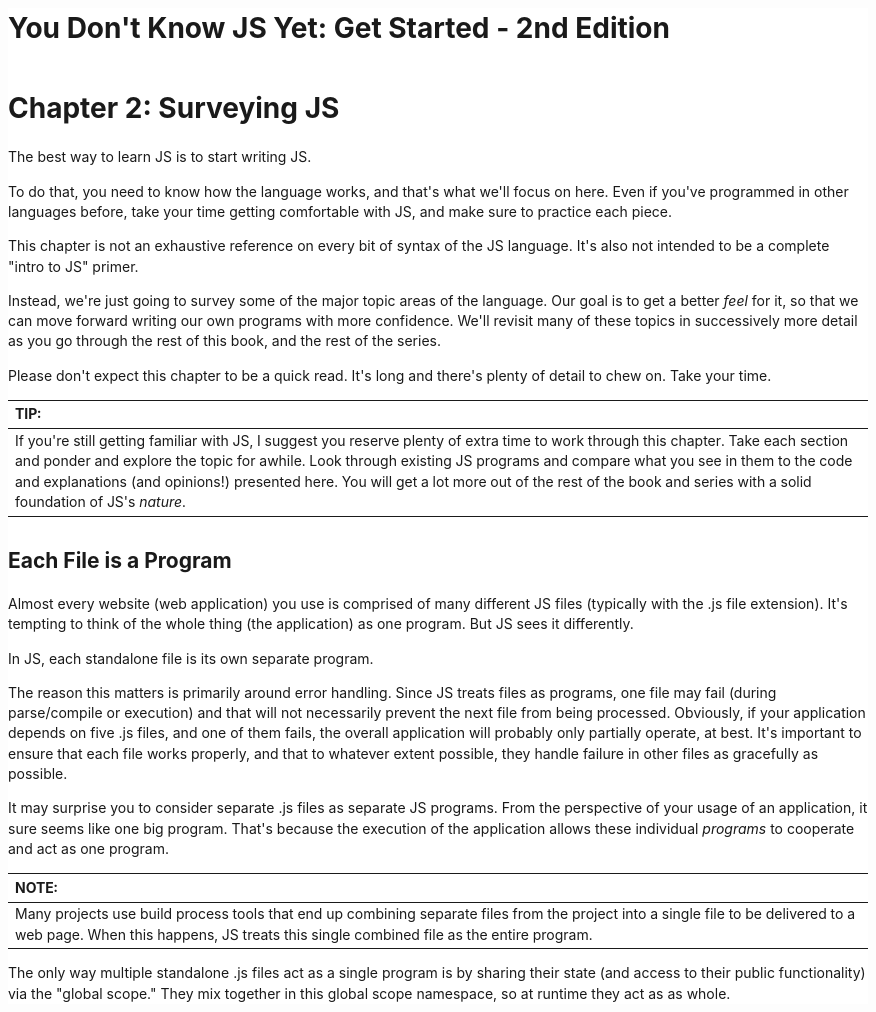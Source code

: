 # You Don't Know JS Yet: Get Started - 2nd Edition

# Chapter 2: Surveying JS

The best way to learn JS is to start writing JS.

To do that, you need to know how the language works, and that's what we'll focus on here. Even if you've programmed in other languages before, take your time getting comfortable with JS, and make sure to practice each piece.

This chapter is not an exhaustive reference on every bit of syntax of the JS language. It's also not intended to be a complete "intro to JS" primer.

Instead, we're just going to survey some of the major topic areas of the language. Our goal is to get a better _feel_ for it, so that we can move forward writing our own programs with more confidence. We'll revisit many of these topics in successively more detail as you go through the rest of this book, and the rest of the series.

Please don't expect this chapter to be a quick read. It's long and there's plenty of detail to chew on. Take your time.

| TIP:                                                                                                                                                                                                                                                                                                                                                                                                                       |
| :------------------------------------------------------------------------------------------------------------------------------------------------------------------------------------------------------------------------------------------------------------------------------------------------------------------------------------------------------------------------------------------------------------------------- |
| If you're still getting familiar with JS, I suggest you reserve plenty of extra time to work through this chapter. Take each section and ponder and explore the topic for awhile. Look through existing JS programs and compare what you see in them to the code and explanations (and opinions!) presented here. You will get a lot more out of the rest of the book and series with a solid foundation of JS's _nature_. |

## Each File is a Program

Almost every website (web application) you use is comprised of many different JS files (typically with the .js file extension). It's tempting to think of the whole thing (the application) as one program. But JS sees it differently.

In JS, each standalone file is its own separate program.

The reason this matters is primarily around error handling. Since JS treats files as programs, one file may fail (during parse/compile or execution) and that will not necessarily prevent the next file from being processed. Obviously, if your application depends on five .js files, and one of them fails, the overall application will probably only partially operate, at best. It's important to ensure that each file works properly, and that to whatever extent possible, they handle failure in other files as gracefully as possible.

It may surprise you to consider separate .js files as separate JS programs. From the perspective of your usage of an application, it sure seems like one big program. That's because the execution of the application allows these individual _programs_ to cooperate and act as one program.

| NOTE:                                                                                                                                                                                                                       |
| :-------------------------------------------------------------------------------------------------------------------------------------------------------------------------------------------------------------------------- |
| Many projects use build process tools that end up combining separate files from the project into a single file to be delivered to a web page. When this happens, JS treats this single combined file as the entire program. |

The only way multiple standalone .js files act as a single program is by sharing their state (and access to their public functionality) via the "global scope." They mix together in this global scope namespace, so at runtime they act as as whole.
